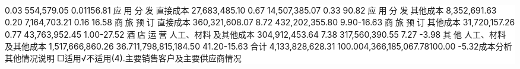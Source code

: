 0.03
554,579.05
0.01156.81
应
用
分
发
直接成本
27,683,485.10
0.67
14,507,385.07
0.33
90.82
应
用
分
发
其他成本
8,352,691.63
0.20
7,164,703.21
0.16
16.58
商
旅
预
订
直接成本
360,321,608.07
8.72
432,202,355.80
9.90-16.63
商
旅
预
订
其他成本
31,720,157.26
0.77
43,763,952.45
1.00-27.52
酒
店
运
营
人工、材料
及其他成本
304,912,453.64
7.38
317,560,390.55
7.27
-3.98
其
他
人工、材料
及其他成本
1,517,666,860.26
36.711,798,815,184.50
41.20-15.63
合计
4,133,828,628.31
100.004,366,185,067.78100.00
-5.32成本分析其他情况说明
□适用√不适用(4).主要销售客户及主要供应商情况